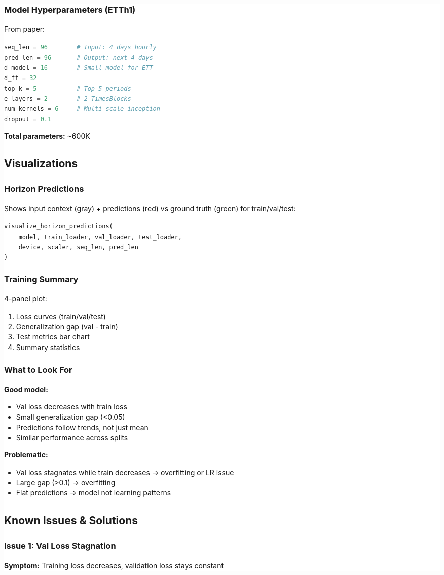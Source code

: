 ### Model Hyperparameters (ETTh1)

From paper:
```python
seq_len = 96        # Input: 4 days hourly
pred_len = 96       # Output: next 4 days
d_model = 16        # Small model for ETT
d_ff = 32
top_k = 5           # Top-5 periods
e_layers = 2        # 2 TimesBlocks
num_kernels = 6     # Multi-scale inception
dropout = 0.1
```

**Total parameters:** ~600K

## Visualizations

### Horizon Predictions
Shows input context (gray) + predictions (red) vs ground truth (green) for train/val/test:
```python
visualize_horizon_predictions(
    model, train_loader, val_loader, test_loader,
    device, scaler, seq_len, pred_len
)
```

### Training Summary
4-panel plot:
1. Loss curves (train/val/test)
2. Generalization gap (val - train)
3. Test metrics bar chart
4. Summary statistics

### What to Look For

**Good model:**
- Val loss decreases with train loss
- Small generalization gap (<0.05)
- Predictions follow trends, not just mean
- Similar performance across splits

**Problematic:**
- Val loss stagnates while train decreases → overfitting or LR issue
- Large gap (>0.1) → overfitting
- Flat predictions → model not learning patterns

## Known Issues & Solutions

### Issue 1: Val Loss Stagnation
**Symptom:** Training loss decreases, validation loss stays constant
